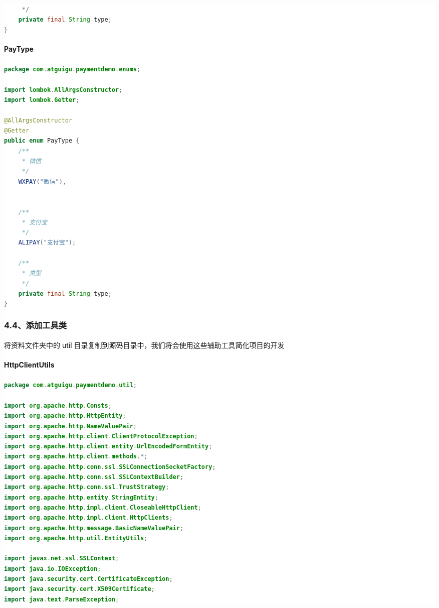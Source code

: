 ```java
     */
    private final String type;
}

```
#### PayType

```java
package com.atguigu.paymentdemo.enums;

import lombok.AllArgsConstructor;
import lombok.Getter;

@AllArgsConstructor
@Getter
public enum PayType {
    /**
     * 微信
     */
    WXPAY("微信"),


    /**
     * 支付宝
     */
    ALIPAY("支付宝");

    /**
     * 类型
     */
    private final String type;
}

```


### 4.4、添加工具类

将资料文件夹中的 util 目录复制到源码目录中，我们将会使用这些辅助工具简化项目的开发

#### HttpClientUtils

```java
package com.atguigu.paymentdemo.util;

import org.apache.http.Consts;
import org.apache.http.HttpEntity;
import org.apache.http.NameValuePair;
import org.apache.http.client.ClientProtocolException;
import org.apache.http.client.entity.UrlEncodedFormEntity;
import org.apache.http.client.methods.*;
import org.apache.http.conn.ssl.SSLConnectionSocketFactory;
import org.apache.http.conn.ssl.SSLContextBuilder;
import org.apache.http.conn.ssl.TrustStrategy;
import org.apache.http.entity.StringEntity;
import org.apache.http.impl.client.CloseableHttpClient;
import org.apache.http.impl.client.HttpClients;
import org.apache.http.message.BasicNameValuePair;
import org.apache.http.util.EntityUtils;

import javax.net.ssl.SSLContext;
import java.io.IOException;
import java.security.cert.CertificateException;
import java.security.cert.X509Certificate;
import java.text.ParseException;
```